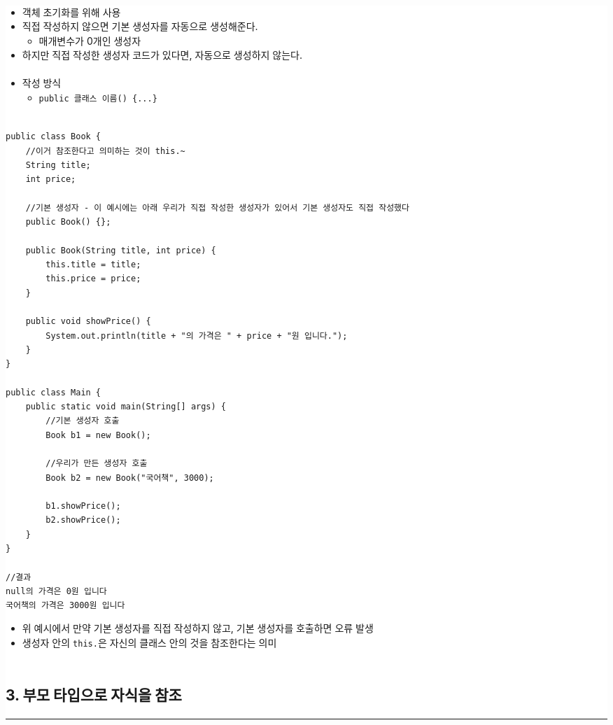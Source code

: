 * 객체 초기화를 위해 사용
* 직접 작성하지 않으면 기본 생성자를 자동으로 생성해준다.
	* 매개변수가 0개인 생성자
* 하지만 직접 작성한 생성자 코드가 있다면, 자동으로 생성하지 않는다.
<br/><br/>
* 작성 방식
	* `public 클래스 이름() {...}`
<br/><br/>

```
public class Book {
	//이거 참조한다고 의미하는 것이 this.~
	String title;
	int price;
	
	//기본 생성자 - 이 예시에는 아래 우리가 직접 작성한 생성자가 있어서 기본 생성자도 직접 작성했다
	public Book() {};
	
	public Book(String title, int price) {
		this.title = title;
		this.price = price;
	}
	
	public void showPrice() {
		System.out.println(title + "의 가격은 " + price + "원 입니다.");
	}
}

public class Main {
	public static void main(String[] args) {
		//기본 생성자 호출
		Book b1 = new Book();
		
		//우리가 만든 생성자 호출
		Book b2 = new Book("국어책", 3000);
		
		b1.showPrice();
		b2.showPrice();
	}
}

//결과
null의 가격은 0원 입니다
국어책의 가격은 3000원 입니다
```
* 위 예시에서 만약 기본 생성자를 직접 작성하지 않고, 기본 생성자를 호출하면 오류 발생
* 생성자 안의 `this.`은 자신의 클래스 안의 것을 참조한다는 의미
<br/><br/>

## 3. 부모 타입으로 자식을 참조
<hr/>
